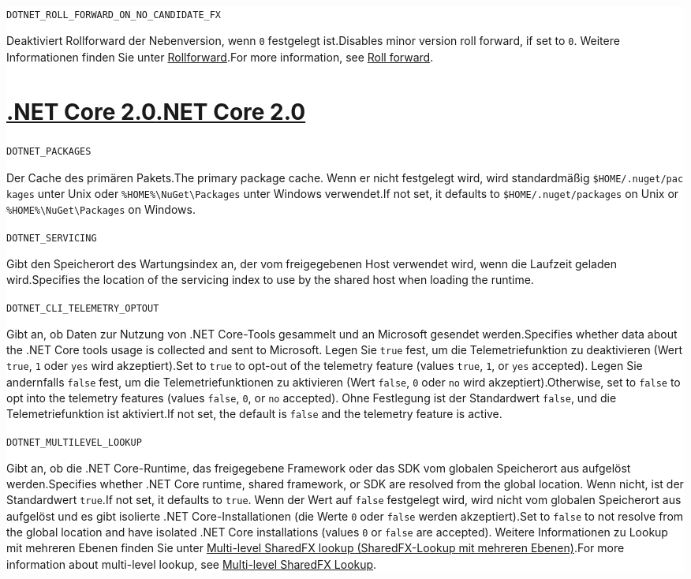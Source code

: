 `DOTNET_ROLL_FORWARD_ON_NO_CANDIDATE_FX`

<span data-ttu-id="79b56-322">Deaktiviert Rollforward der Nebenversion, wenn `0` festgelegt ist.</span><span class="sxs-lookup"><span data-stu-id="79b56-322">Disables minor version roll forward, if set to `0`.</span></span> <span data-ttu-id="79b56-323">Weitere Informationen finden Sie unter [Rollforward](../whats-new/dotnet-core-2-1.md#roll-forward).</span><span class="sxs-lookup"><span data-stu-id="79b56-323">For more information, see [Roll forward](../whats-new/dotnet-core-2-1.md#roll-forward).</span></span>

# <a name="net-core-20tabnetcore20"></a>[<span data-ttu-id="79b56-324">.NET Core 2.0</span><span class="sxs-lookup"><span data-stu-id="79b56-324">.NET Core 2.0</span></span>](#tab/netcore20)

`DOTNET_PACKAGES`

<span data-ttu-id="79b56-325">Der Cache des primären Pakets.</span><span class="sxs-lookup"><span data-stu-id="79b56-325">The primary package cache.</span></span> <span data-ttu-id="79b56-326">Wenn er nicht festgelegt wird, wird standardmäßig `$HOME/.nuget/packages` unter Unix oder `%HOME%\NuGet\Packages` unter Windows verwendet.</span><span class="sxs-lookup"><span data-stu-id="79b56-326">If not set, it defaults to `$HOME/.nuget/packages` on Unix or `%HOME%\NuGet\Packages` on Windows.</span></span>

`DOTNET_SERVICING`

<span data-ttu-id="79b56-327">Gibt den Speicherort des Wartungsindex an, der vom freigegebenen Host verwendet wird, wenn die Laufzeit geladen wird.</span><span class="sxs-lookup"><span data-stu-id="79b56-327">Specifies the location of the servicing index to use by the shared host when loading the runtime.</span></span>

`DOTNET_CLI_TELEMETRY_OPTOUT`

<span data-ttu-id="79b56-328">Gibt an, ob Daten zur Nutzung von .NET Core-Tools gesammelt und an Microsoft gesendet werden.</span><span class="sxs-lookup"><span data-stu-id="79b56-328">Specifies whether data about the .NET Core tools usage is collected and sent to Microsoft.</span></span> <span data-ttu-id="79b56-329">Legen Sie `true` fest, um die Telemetriefunktion zu deaktivieren (Wert `true`, `1` oder `yes` wird akzeptiert).</span><span class="sxs-lookup"><span data-stu-id="79b56-329">Set to `true` to opt-out of the telemetry feature (values `true`, `1`, or `yes` accepted).</span></span> <span data-ttu-id="79b56-330">Legen Sie andernfalls `false` fest, um die Telemetriefunktionen zu aktivieren (Wert `false`, `0` oder `no` wird akzeptiert).</span><span class="sxs-lookup"><span data-stu-id="79b56-330">Otherwise, set to `false` to opt into the telemetry features (values `false`, `0`, or `no` accepted).</span></span> <span data-ttu-id="79b56-331">Ohne Festlegung ist der Standardwert `false`, und die Telemetriefunktion ist aktiviert.</span><span class="sxs-lookup"><span data-stu-id="79b56-331">If not set, the default is `false` and the telemetry feature is active.</span></span>

`DOTNET_MULTILEVEL_LOOKUP`

<span data-ttu-id="79b56-332">Gibt an, ob die .NET Core-Runtime, das freigegebene Framework oder das SDK vom globalen Speicherort aus aufgelöst werden.</span><span class="sxs-lookup"><span data-stu-id="79b56-332">Specifies whether .NET Core runtime, shared framework, or SDK are resolved from the global location.</span></span> <span data-ttu-id="79b56-333">Wenn nicht, ist der Standardwert `true`.</span><span class="sxs-lookup"><span data-stu-id="79b56-333">If not set, it defaults to `true`.</span></span> <span data-ttu-id="79b56-334">Wenn der Wert auf `false` festgelegt wird, wird nicht vom globalen Speicherort aus aufgelöst und es gibt isolierte .NET Core-Installationen (die Werte `0` oder `false` werden akzeptiert).</span><span class="sxs-lookup"><span data-stu-id="79b56-334">Set to `false` to not resolve from the global location and have isolated .NET Core installations (values `0` or `false` are accepted).</span></span> <span data-ttu-id="79b56-335">Weitere Informationen zu Lookup mit mehreren Ebenen finden Sie unter [Multi-level SharedFX lookup (SharedFX-Lookup mit mehreren Ebenen)](https://github.com/dotnet/core-setup/blob/master/Documentation/design-docs/multilevel-sharedfx-lookup.md).</span><span class="sxs-lookup"><span data-stu-id="79b56-335">For more information about multi-level lookup, see [Multi-level SharedFX Lookup](https://github.com/dotnet/core-setup/blob/master/Documentation/design-docs/multilevel-sharedfx-lookup.md).</span></span>
